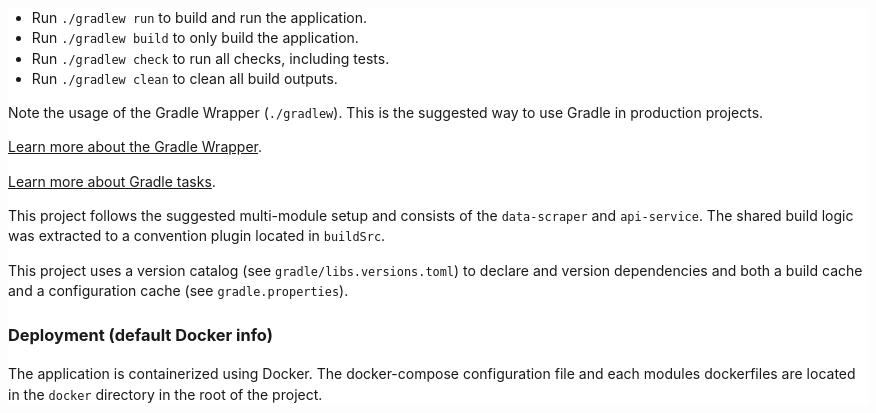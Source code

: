 * Run `./gradlew run` to build and run the application.
* Run `./gradlew build` to only build the application.
* Run `./gradlew check` to run all checks, including tests.
* Run `./gradlew clean` to clean all build outputs.

Note the usage of the Gradle Wrapper (`./gradlew`).
This is the suggested way to use Gradle in production projects.

[Learn more about the Gradle Wrapper](https://docs.gradle.org/current/userguide/gradle_wrapper.html).

[Learn more about Gradle tasks](https://docs.gradle.org/current/userguide/command_line_interface.html#common_tasks).

This project follows the suggested multi-module setup and consists of the `data-scraper` and `api-service`.
The shared build logic was extracted to a convention plugin located in `buildSrc`.

This project uses a version catalog (see `gradle/libs.versions.toml`) to declare and version dependencies
and both a build cache and a configuration cache (see `gradle.properties`).

### Deployment (default Docker info)

The application is containerized using Docker. The docker-compose configuration file and each modules dockerfiles
are located in the `docker` directory in the root of the project.
